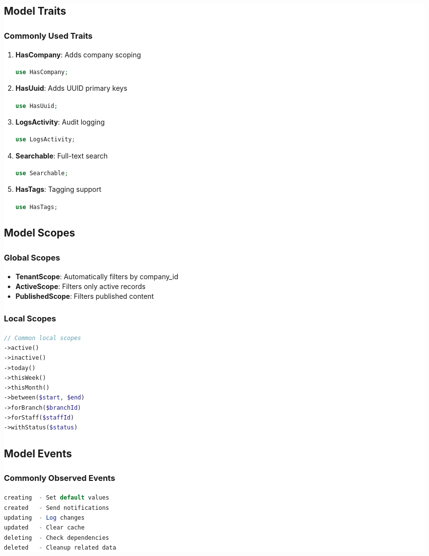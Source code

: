 ## Model Traits

### Commonly Used Traits

1. **HasCompany**: Adds company scoping
   ```php
   use HasCompany;
   ```

2. **HasUuid**: Adds UUID primary keys
   ```php
   use HasUuid;
   ```

3. **LogsActivity**: Audit logging
   ```php
   use LogsActivity;
   ```

4. **Searchable**: Full-text search
   ```php
   use Searchable;
   ```

5. **HasTags**: Tagging support
   ```php
   use HasTags;
   ```

## Model Scopes

### Global Scopes
- **TenantScope**: Automatically filters by company_id
- **ActiveScope**: Filters only active records
- **PublishedScope**: Filters published content

### Local Scopes
```php
// Common local scopes
->active()
->inactive()
->today()
->thisWeek()
->thisMonth()
->between($start, $end)
->forBranch($branchId)
->forStaff($staffId)
->withStatus($status)
```

## Model Events

### Commonly Observed Events
```php
creating  - Set default values
created   - Send notifications
updating  - Log changes
updated   - Clear cache
deleting  - Check dependencies
deleted   - Cleanup related data
```
